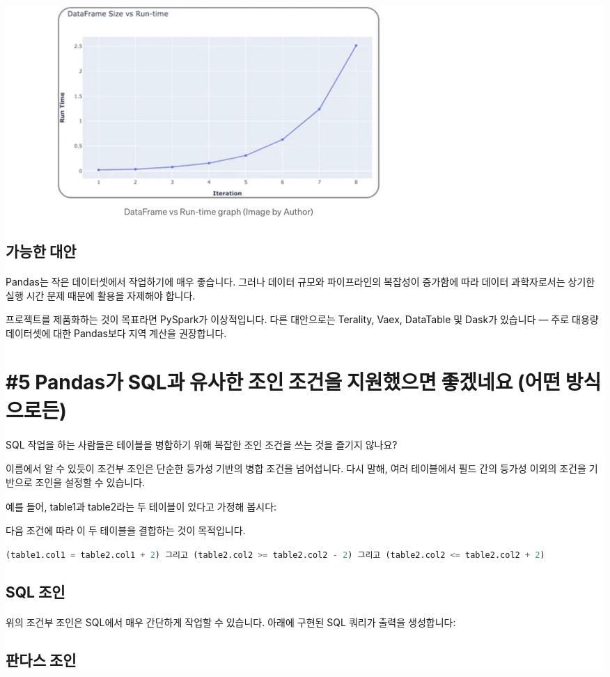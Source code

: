 <img src="/assets/img/2024-06-20-5ThingsIWishthePandasLibraryCouldDo_2.png" />

<div class="content-ad"></div>

## 가능한 대안

Pandas는 작은 데이터셋에서 작업하기에 매우 좋습니다. 그러나 데이터 규모와 파이프라인의 복잡성이 증가함에 따라 데이터 과학자로서는 상기한 실행 시간 문제 때문에 활용을 자제해야 합니다.

프로젝트를 제품화하는 것이 목표라면 PySpark가 이상적입니다. 다른 대안으로는 Terality, Vaex, DataTable 및 Dask가 있습니다 — 주로 대용량 데이터셋에 대한 Pandas보다 지역 계산을 권장합니다.

# #5 Pandas가 SQL과 유사한 조인 조건을 지원했으면 좋겠네요 (어떤 방식으로든)

<div class="content-ad"></div>

SQL 작업을 하는 사람들은 테이블을 병합하기 위해 복잡한 조인 조건을 쓰는 것을 즐기지 않나요?

이름에서 알 수 있듯이 조건부 조인은 단순한 등가성 기반의 병합 조건을 넘어섭니다. 다시 말해, 여러 테이블에서 필드 간의 등가성 이외의 조건을 기반으로 조인을 설정할 수 있습니다.

예를 들어, table1과 table2라는 두 테이블이 있다고 가정해 봅시다:

다음 조건에 따라 이 두 테이블을 결합하는 것이 목적입니다.

<div class="content-ad"></div>

```sql
(table1.col1 = table2.col1 + 2) 그리고 (table2.col2 >= table2.col2 - 2) 그리고 (table2.col2 <= table2.col2 + 2)
```

## SQL 조인

위의 조건부 조인은 SQL에서 매우 간단하게 작업할 수 있습니다. 아래에 구현된 SQL 쿼리가 출력을 생성합니다:

## 판다스 조인
